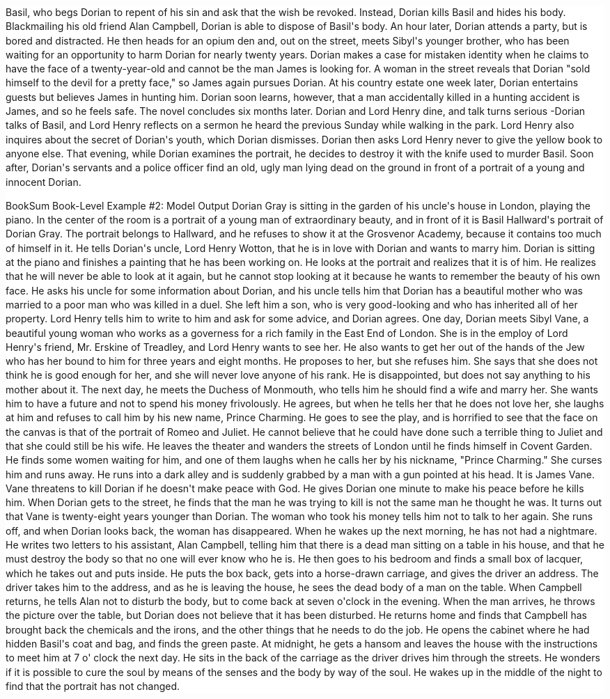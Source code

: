 Basil, who begs Dorian to repent of his sin and ask that the wish be revoked. Instead, Dorian kills Basil and hides his body. Blackmailing his old friend Alan Campbell, Dorian is able to dispose of Basil's body. An hour later, Dorian attends a party, but is bored and distracted. He then heads for an opium den and, out on the street, meets Sibyl's younger brother, who has been waiting for an opportunity to harm Dorian for nearly twenty years. Dorian makes a case for mistaken identity when he claims to have the face of a twenty-year-old and cannot be the man James is looking for. A woman in the street reveals that Dorian "sold himself to the devil for a pretty face," so James again pursues Dorian. At his country estate one week later, Dorian entertains guests but believes James in hunting him. Dorian soon learns, however, that a man accidentally killed in a hunting accident is James, and so he feels safe. The novel concludes six months later. Dorian and Lord Henry dine, and talk turns serious -Dorian talks of Basil, and Lord Henry reflects on a sermon he heard the previous Sunday while walking in the park. Lord Henry also inquires about the secret of Dorian's youth, which Dorian dismisses. Dorian then asks Lord Henry never to give the yellow book to anyone else. That evening, while Dorian examines the portrait, he decides to destroy it with the knife used to murder Basil. Soon after, Dorian's servants and a police officer find an old, ugly man lying dead on the ground in front of a portrait of a young and innocent Dorian.

BookSum Book-Level Example #2: Model Output Dorian Gray is sitting in the garden of his uncle's house in London, playing the piano. In the center of the room is a portrait of a young man of extraordinary beauty, and in front of it is Basil Hallward's portrait of Dorian Gray. The portrait belongs to Hallward, and he refuses to show it at the Grosvenor Academy, because it contains too much of himself in it. He tells Dorian's uncle, Lord Henry Wotton, that he is in love with Dorian and wants to marry him. Dorian is sitting at the piano and finishes a painting that he has been working on. He looks at the portrait and realizes that it is of him. He realizes that he will never be able to look at it again, but he cannot stop looking at it because he wants to remember the beauty of his own face. He asks his uncle for some information about Dorian, and his uncle tells him that Dorian has a beautiful mother who was married to a poor man who was killed in a duel. She left him a son, who is very good-looking and who has inherited all of her property. Lord Henry tells him to write to him and ask for some advice, and Dorian agrees. One day, Dorian meets Sibyl Vane, a beautiful young woman who works as a governess for a rich family in the East End of London. She is in the employ of Lord Henry's friend, Mr. Erskine of Treadley, and Lord Henry wants to see her. He also wants to get her out of the hands of the Jew who has her bound to him for three years and eight months. He proposes to her, but she refuses him. She says that she does not think he is good enough for her, and she will never love anyone of his rank. He is disappointed, but does not say anything to his mother about it. The next day, he meets the Duchess of Monmouth, who tells him he should find a wife and marry her. She wants him to have a future and not to spend his money frivolously. He agrees, but when he tells her that he does not love her, she laughs at him and refuses to call him by his new name, Prince Charming. He goes to see the play, and is horrified to see that the face on the canvas is that of the portrait of Romeo and Juliet. He cannot believe that he could have done such a terrible thing to Juliet and that she could still be his wife. He leaves the theater and wanders the streets of London until he finds himself in Covent Garden. He finds some women waiting for him, and one of them laughs when he calls her by his nickname, "Prince Charming." She curses him and runs away. He runs into a dark alley and is suddenly grabbed by a man with a gun pointed at his head. It is James Vane. Vane threatens to kill Dorian if he doesn't make peace with God. He gives Dorian one minute to make his peace before he kills him. When Dorian gets to the street, he finds that the man he was trying to kill is not the same man he thought he was. It turns out that Vane is twenty-eight years younger than Dorian. The woman who took his money tells him not to talk to her again. She runs off, and when Dorian looks back, the woman has disappeared. When he wakes up the next morning, he has not had a nightmare. He writes two letters to his assistant, Alan Campbell, telling him that there is a dead man sitting on a table in his house, and that he must destroy the body so that no one will ever know who he is. He then goes to his bedroom and finds a small box of lacquer, which he takes out and puts inside. He puts the box back, gets into a horse-drawn carriage, and gives the driver an address. The driver takes him to the address, and as he is leaving the house, he sees the dead body of a man on the table. When Campbell returns, he tells Alan not to disturb the body, but to come back at seven o'clock in the evening. When the man arrives, he throws the picture over the table, but Dorian does not believe that it has been disturbed. He returns home and finds that Campbell has brought back the chemicals and the irons, and the other things that he needs to do the job. He opens the cabinet where he had hidden Basil's coat and bag, and finds the green paste. At midnight, he gets a hansom and leaves the house with the instructions to meet him at 7 o' clock the next day. He sits in the back of the carriage as the driver drives him through the streets. He wonders if it is possible to cure the soul by means of the senses and the body by way of the soul. He wakes up in the middle of the night to find that the portrait has not changed. 

